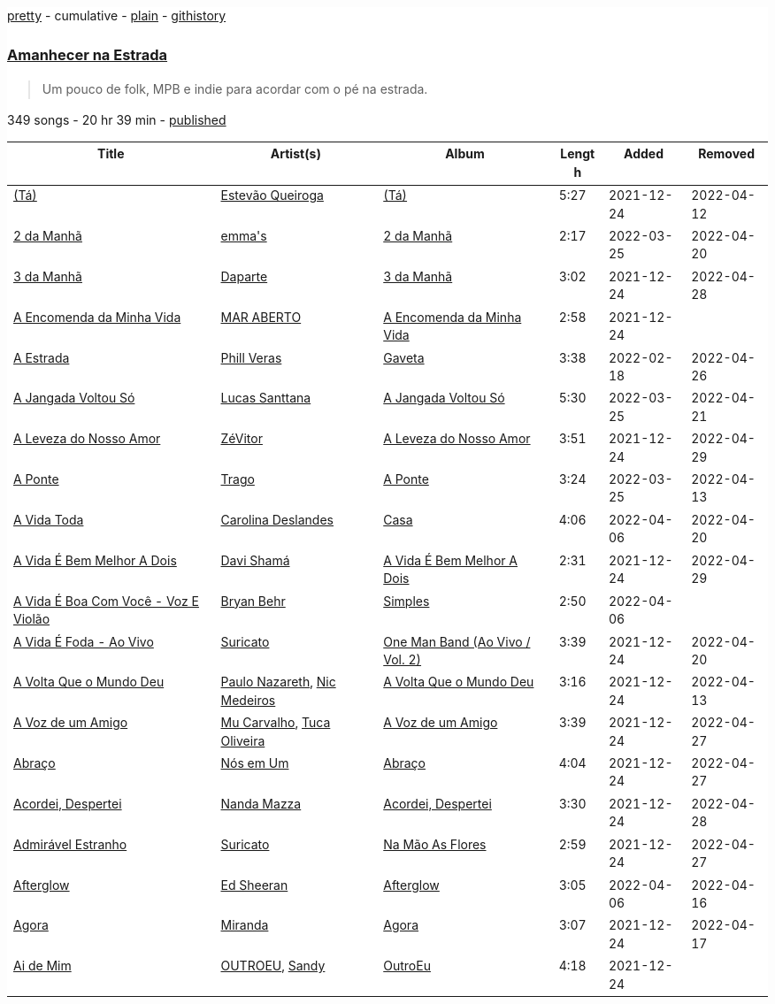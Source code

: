 [pretty](/playlists/pretty/37i9dQZF1DX7C2YzRKS41S.md) - cumulative - [plain](/playlists/plain/37i9dQZF1DX7C2YzRKS41S) - [githistory](https://github.githistory.xyz/mackorone/spotify-playlist-archive/blob/main/playlists/plain/37i9dQZF1DX7C2YzRKS41S)

### [Amanhecer na Estrada](https://open.spotify.com/playlist/37i9dQZF1DX7C2YzRKS41S)

> Um pouco de folk, MPB e indie para acordar com o pé na estrada.

349 songs - 20 hr 39 min - [published](https://open.spotify.com/playlist/4PN19Rocw5jhy931gtx7Hy)

| Title | Artist(s) | Album | Length | Added | Removed |
|---|---|---|---|---|---|
| [\(Tá\)](https://open.spotify.com/track/1hjqF86jqqXVc9FzmoHFrK) | [Estevão Queiroga](https://open.spotify.com/artist/1nQaNbf287f5x9oe2R3faK) | [\(Tá\)](https://open.spotify.com/album/1hqOTtcCm4TRBbL6oWFyuH) | 5:27 | 2021-12-24 | 2022-04-12 |
| [2 da Manhã](https://open.spotify.com/track/6RFz9gCDHuReBLY2yQNfzO) | [emma's](https://open.spotify.com/artist/3xsjdP29DfhVVr9foYBei2) | [2 da Manhã](https://open.spotify.com/album/0pCcnOLSL2OP6aqsHsZpiQ) | 2:17 | 2022-03-25 | 2022-04-20 |
| [3 da Manhã](https://open.spotify.com/track/3NCpBBT9G5eIDQxTRMacBm) | [Daparte](https://open.spotify.com/artist/6D5hUhZncLiNMeE3gq9BhL) | [3 da Manhã](https://open.spotify.com/album/1cmitdTovHw7ONVeZy9KAF) | 3:02 | 2021-12-24 | 2022-04-28 |
| [A Encomenda da Minha Vida](https://open.spotify.com/track/4hYcZfeUkOw4GoV5APKMdV) | [MAR ABERTO](https://open.spotify.com/artist/2PK9pWPbpzjPDM2HVR1NEO) | [A Encomenda da Minha Vida](https://open.spotify.com/album/3qdT1eBgzXQjaAwsys5zvR) | 2:58 | 2021-12-24 |  |
| [A Estrada](https://open.spotify.com/track/1HjKLr16ZhZ79Lh5GnDPZE) | [Phill Veras](https://open.spotify.com/artist/3BwypqKeCj1DVIoEFwoz3S) | [Gaveta](https://open.spotify.com/album/3DDhp8UHXbfqCdlhhaX2KP) | 3:38 | 2022-02-18 | 2022-04-26 |
| [A Jangada Voltou Só](https://open.spotify.com/track/4VqHrlqwFZc5nxGkVlhvB1) | [Lucas Santtana](https://open.spotify.com/artist/67muZL7DIwZwLnH9BFfI5Z) | [A Jangada Voltou Só](https://open.spotify.com/album/3UCO6kzqMxwSMjUVHmG5wM) | 5:30 | 2022-03-25 | 2022-04-21 |
| [A Leveza do Nosso Amor](https://open.spotify.com/track/47R9JfsQePo8n4RiQPuCrG) | [ZéVitor](https://open.spotify.com/artist/1WNEynd3mjWx1DZByqbLq4) | [A Leveza do Nosso Amor](https://open.spotify.com/album/6KYXEaWLsQU9Vtfp6jEEbo) | 3:51 | 2021-12-24 | 2022-04-29 |
| [A Ponte](https://open.spotify.com/track/7lEQKCx7NcRCsLwWVUzEba) | [Trago](https://open.spotify.com/artist/0xAdoTbi97FusWHhzcZHBi) | [A Ponte](https://open.spotify.com/album/45LRnwCurDFF8xYOWV9GYL) | 3:24 | 2022-03-25 | 2022-04-13 |
| [A Vida Toda](https://open.spotify.com/track/6phApqHjoCegpevdCSh331) | [Carolina Deslandes](https://open.spotify.com/artist/6xolQjWFT24ykWke55u9fU) | [Casa](https://open.spotify.com/album/2EMR9JTPgSy0DQ6qMhtn8v) | 4:06 | 2022-04-06 | 2022-04-20 |
| [A Vida É Bem Melhor A Dois](https://open.spotify.com/track/2tLFdpAzRZwMUqxkStkTZy) | [Davi Shamá](https://open.spotify.com/artist/2VYUK62O7RydFXkOBS7rGV) | [A Vida É Bem Melhor A Dois](https://open.spotify.com/album/7JKfQCACMqDRlbw8DyccQb) | 2:31 | 2021-12-24 | 2022-04-29 |
| [A Vida É Boa Com Você \- Voz E Violão](https://open.spotify.com/track/7w36CnYumoRl1ryZOWsJnk) | [Bryan Behr](https://open.spotify.com/artist/1nbIxJpSdhe1dzImxd8WfF) | [Simples](https://open.spotify.com/album/7xVxIAZOM8ac4viH06lVD9) | 2:50 | 2022-04-06 |  |
| [A Vida É Foda \- Ao Vivo](https://open.spotify.com/track/5gMiJqTKNyPcDhb7wX3fsW) | [Suricato](https://open.spotify.com/artist/35j8oMehl8Q9mLnVmkVqMC) | [One Man Band \(Ao Vivo / Vol\. 2\)](https://open.spotify.com/album/46wddZVjwya0tkIPV6mbvC) | 3:39 | 2021-12-24 | 2022-04-20 |
| [A Volta Que o Mundo Deu](https://open.spotify.com/track/5KqDsz2SIUvzOCUAFdvqUE) | [Paulo Nazareth](https://open.spotify.com/artist/7n7vXH3wFK9kCqV0m5KA40), [Nic Medeiros](https://open.spotify.com/artist/7z4f7gF5I8R1ZQVPao5Tts) | [A Volta Que o Mundo Deu](https://open.spotify.com/album/0eFZN0pBuyzoBxSASujUwq) | 3:16 | 2021-12-24 | 2022-04-13 |
| [A Voz de um Amigo](https://open.spotify.com/track/3F5cEFAYSXyfiBZn7IeQuq) | [Mu Carvalho](https://open.spotify.com/artist/4ZCviaO776XFILmJdw9D0X), [Tuca Oliveira](https://open.spotify.com/artist/2VvZoYg1jc8rfndlvnn43k) | [A Voz de um Amigo](https://open.spotify.com/album/5Fw7n8o6FdcwWi7AZxBR4s) | 3:39 | 2021-12-24 | 2022-04-27 |
| [Abraço](https://open.spotify.com/track/7y4puTp3k9X5jUxxlko0Pd) | [Nós em Um](https://open.spotify.com/artist/42xizszi345HS5i21AR5MT) | [Abraço](https://open.spotify.com/album/5zaifallEnusWXIpU2mMEX) | 4:04 | 2021-12-24 | 2022-04-27 |
| [Acordei, Despertei](https://open.spotify.com/track/454e2CW1VIcMERR1Xdsp3g) | [Nanda Mazza](https://open.spotify.com/artist/4T2KH6SYHiwfeUQhegCSeL) | [Acordei, Despertei](https://open.spotify.com/album/4Q4AsZQLavClWmRKh00qv4) | 3:30 | 2021-12-24 | 2022-04-28 |
| [Admirável Estranho](https://open.spotify.com/track/1gvJoEoO0537OnQ0Pi9V47) | [Suricato](https://open.spotify.com/artist/35j8oMehl8Q9mLnVmkVqMC) | [Na Mão As Flores](https://open.spotify.com/album/6VUhYU4mtkZ4mmK60vIGqF) | 2:59 | 2021-12-24 | 2022-04-27 |
| [Afterglow](https://open.spotify.com/track/0E4Y1XIbs8GrAT1YqVy6dq) | [Ed Sheeran](https://open.spotify.com/artist/6eUKZXaKkcviH0Ku9w2n3V) | [Afterglow](https://open.spotify.com/album/5bb2Sf8jps2DTyI2urMThV) | 3:05 | 2022-04-06 | 2022-04-16 |
| [Agora](https://open.spotify.com/track/13pdoJpFdZPE5chzicyq8z) | [Miranda](https://open.spotify.com/artist/5a5Q7UmYrVvAtVtantMthJ) | [Agora](https://open.spotify.com/album/1zuvCawadarsr6yWHuNssj) | 3:07 | 2021-12-24 | 2022-04-17 |
| [Ai de Mim](https://open.spotify.com/track/5df99H7yd4phkyAR9feLdf) | [OUTROEU](https://open.spotify.com/artist/3gZAVWMzKOt1tVO4tHoGwo), [Sandy](https://open.spotify.com/artist/4ZfTpxwHwtot9Ps59bXAF8) | [OutroEu](https://open.spotify.com/album/0TkXnCE4W4ePll9mXmjhP4) | 4:18 | 2021-12-24 |  |